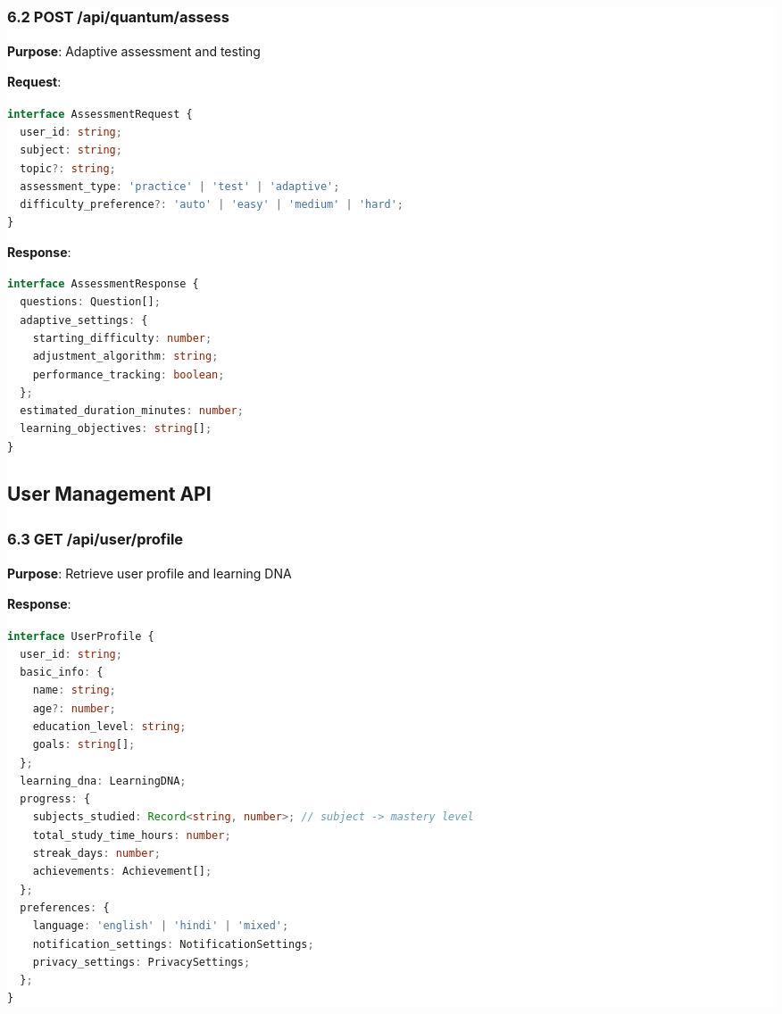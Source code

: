 ### 6.2 POST /api/quantum/assess
**Purpose**: Adaptive assessment and testing

**Request**:
```typescript
interface AssessmentRequest {
  user_id: string;
  subject: string;
  topic?: string;
  assessment_type: 'practice' | 'test' | 'adaptive';
  difficulty_preference?: 'auto' | 'easy' | 'medium' | 'hard';
}
```

**Response**:
```typescript
interface AssessmentResponse {
  questions: Question[];
  adaptive_settings: {
    starting_difficulty: number;
    adjustment_algorithm: string;
    performance_tracking: boolean;
  };
  estimated_duration_minutes: number;
  learning_objectives: string[];
}
```

## User Management API

### 6.3 GET /api/user/profile
**Purpose**: Retrieve user profile and learning DNA

**Response**:
```typescript
interface UserProfile {
  user_id: string;
  basic_info: {
    name: string;
    age?: number;
    education_level: string;
    goals: string[];
  };
  learning_dna: LearningDNA;
  progress: {
    subjects_studied: Record<string, number>; // subject -> mastery level
    total_study_time_hours: number;
    streak_days: number;
    achievements: Achievement[];
  };
  preferences: {
    language: 'english' | 'hindi' | 'mixed';
    notification_settings: NotificationSettings;
    privacy_settings: PrivacySettings;
  };
}
```
